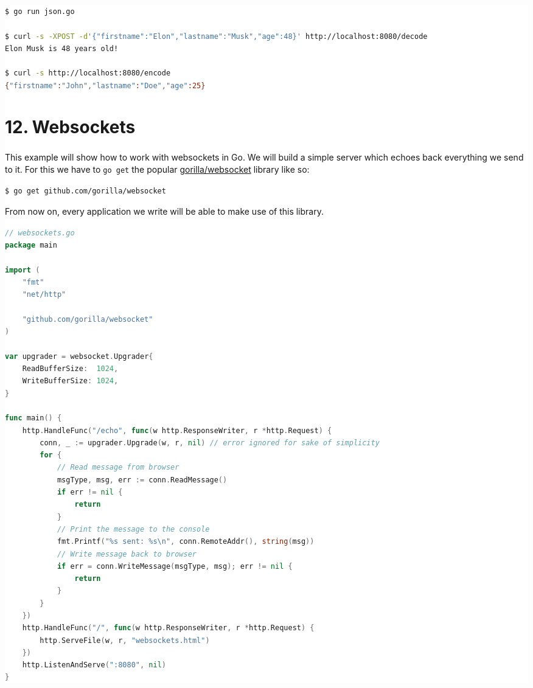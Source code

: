 ```sh
$ go run json.go

$ curl -s -XPOST -d'{"firstname":"Elon","lastname":"Musk","age":48}' http://localhost:8080/decode
Elon Musk is 48 years old!

$ curl -s http://localhost:8080/encode
{"firstname":"John","lastname":"Doe","age":25}
```

# 12. Websockets

This example will show how to work with websockets in Go. We will build a simple server which echoes back everything we send to it. For this we have to `go get` the popular [gorilla/websocket](https://github.com/gorilla/websocket) library like so:

`$ go get github.com/gorilla/websocket`

From now on, every application we write will be able to make use of this library.

```go
// websockets.go
package main

import (
    "fmt"
    "net/http"

    "github.com/gorilla/websocket"
)

var upgrader = websocket.Upgrader{
    ReadBufferSize:  1024,
    WriteBufferSize: 1024,
}

func main() {
    http.HandleFunc("/echo", func(w http.ResponseWriter, r *http.Request) {
        conn, _ := upgrader.Upgrade(w, r, nil) // error ignored for sake of simplicity
        for {
            // Read message from browser
            msgType, msg, err := conn.ReadMessage()
            if err != nil {
                return
            }
            // Print the message to the console
            fmt.Printf("%s sent: %s\n", conn.RemoteAddr(), string(msg))
            // Write message back to browser
            if err = conn.WriteMessage(msgType, msg); err != nil {
                return
            }
        }
    })
    http.HandleFunc("/", func(w http.ResponseWriter, r *http.Request) {
        http.ServeFile(w, r, "websockets.html")
    })
    http.ListenAndServe(":8080", nil)
}
```
